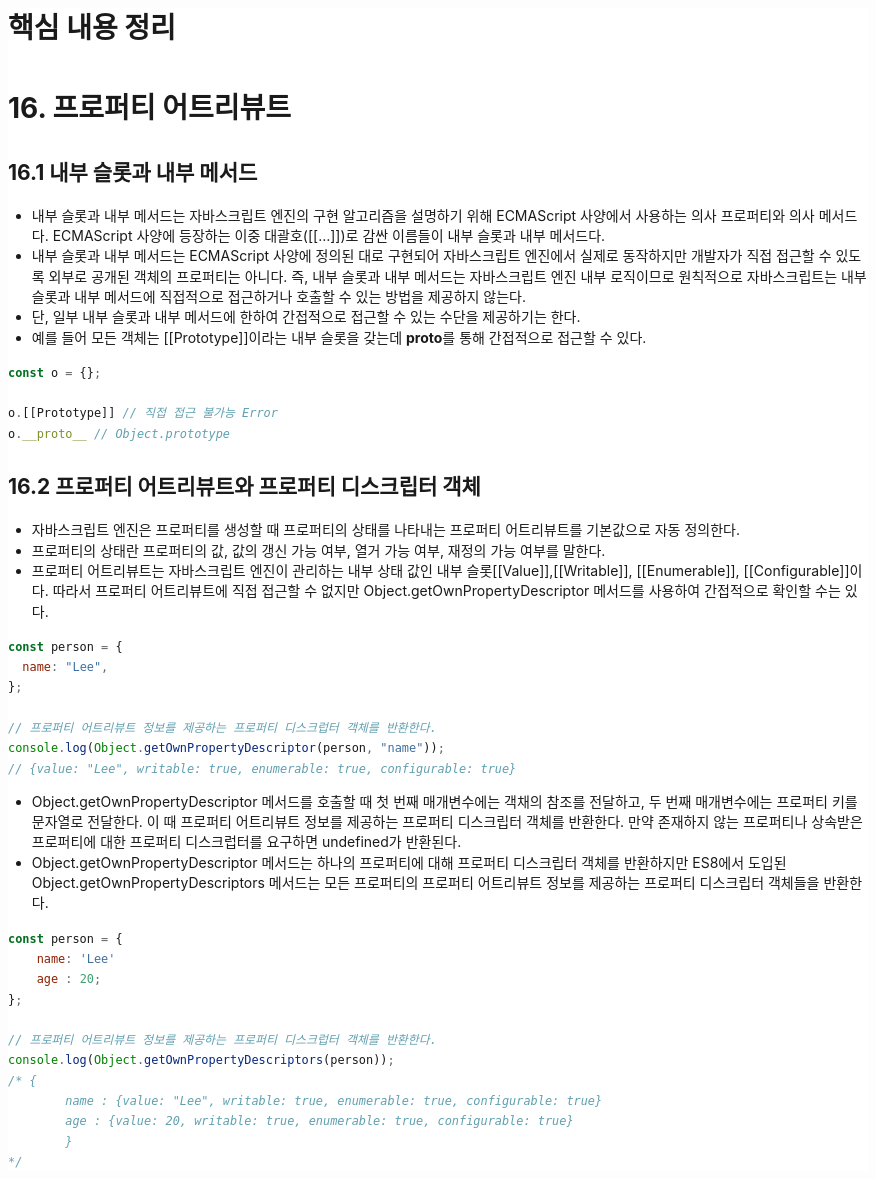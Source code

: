 # 핵심 내용 정리

# 16. 프로퍼티 어트리뷰트

## 16.1 내부 슬롯과 내부 메서드

- 내부 슬롯과 내부 메서드는 자바스크립트 엔진의 구현 알고리즘을 설명하기 위해 ECMAScript 사양에서 사용하는 의사 프로퍼티와 의사 메서드다. ECMAScript 사양에 등장하는 이중 대괄호([[…]])로 감싼 이름들이 내부 슬롯과 내부 메서드다.
- 내부 슬롯과 내부 메서드는 ECMAScript 사양에 정의된 대로 구현되어 자바스크립트 엔진에서 실제로 동작하지만 개발자가 직접 접근할 수 있도록 외부로 공개된 객체의 프로퍼티는 아니다. 즉, 내부 슬롯과 내부 메서드는 자바스크립트 엔진 내부 로직이므로 원칙적으로 자바스크립트는 내부 슬롯과 내부 메서드에 직접적으로 접근하거나 호출할 수 있는 방법을 제공하지 않는다.
- 단, 일부 내부 슬롯과 내부 메서드에 한하여 간접적으로 접근할 수 있는 수단을 제공하기는 한다.
- 예를 들어 모든 객체는 [[Prototype]]이라는 내부 슬롯을 갖는데 **proto**를 통해 간접적으로 접근할 수 있다.

```jsx
const o = {};

o.[[Prototype]] // 직접 접근 불가능 Error
o.__proto__ // Object.prototype
```

## 16.2 프로퍼티 어트리뷰트와 프로퍼티 디스크립터 객체

- 자바스크립트 엔진은 프로퍼티를 생성할 때 프로퍼티의 상태를 나타내는 프로퍼티 어트리뷰트를 기본값으로 자동 정의한다.
- 프로퍼티의 상태란 프로퍼티의 값, 값의 갱신 가능 여부, 열거 가능 여부, 재정의 가능 여부를 말한다.
- 프로퍼티 어트리뷰트는 자바스크립트 엔진이 관리하는 내부 상태 값인 내부 슬롯[[Value]],[[Writable]], [[Enumerable]], [[Configurable]]이다. 따라서 프로퍼티 어트리뷰트에 직접 접근할 수 없지만 Object.getOwnPropertyDescriptor 메서드를 사용하여 간접적으로 확인할 수는 있다.

```jsx
const person = {
  name: "Lee",
};

// 프로퍼티 어트리뷰트 정보를 제공하는 프로퍼티 디스크럽터 객체를 반환한다.
console.log(Object.getOwnPropertyDescriptor(person, "name"));
// {value: "Lee", writable: true, enumerable: true, configurable: true}
```

- Object.getOwnPropertyDescriptor 메서드를 호출할 때 첫 번째 매개변수에는 객채의 참조를 전달하고, 두 번째 매개변수에는 프로퍼티 키를 문자열로 전달한다. 이 때 프로퍼티 어트리뷰트 정보를 제공하는 프로퍼티 디스크립터 객체를 반환한다. 만약 존재하지 않는 프로퍼티나 상속받은 프로퍼티에 대한 프로퍼티 디스크럽터를 요구하면 undefined가 반환된다.
- Object.getOwnPropertyDescriptor 메서드는 하나의 프로퍼티에 대해 프로퍼티 디스크립터 객체를 반환하지만 ES8에서 도입된 Object.getOwnPropertyDescriptors 메서드는 모든 프로퍼티의 프로퍼티 어트리뷰트 정보를 제공하는 프로퍼티 디스크립터 객체들을 반환한다.

```jsx
const person = {
	name: 'Lee'
	age : 20;
};

// 프로퍼티 어트리뷰트 정보를 제공하는 프로퍼티 디스크럽터 객체를 반환한다.
console.log(Object.getOwnPropertyDescriptors(person));
/* {
		name : {value: "Lee", writable: true, enumerable: true, configurable: true}
		age : {value: 20, writable: true, enumerable: true, configurable: true}
		}
*/
```
